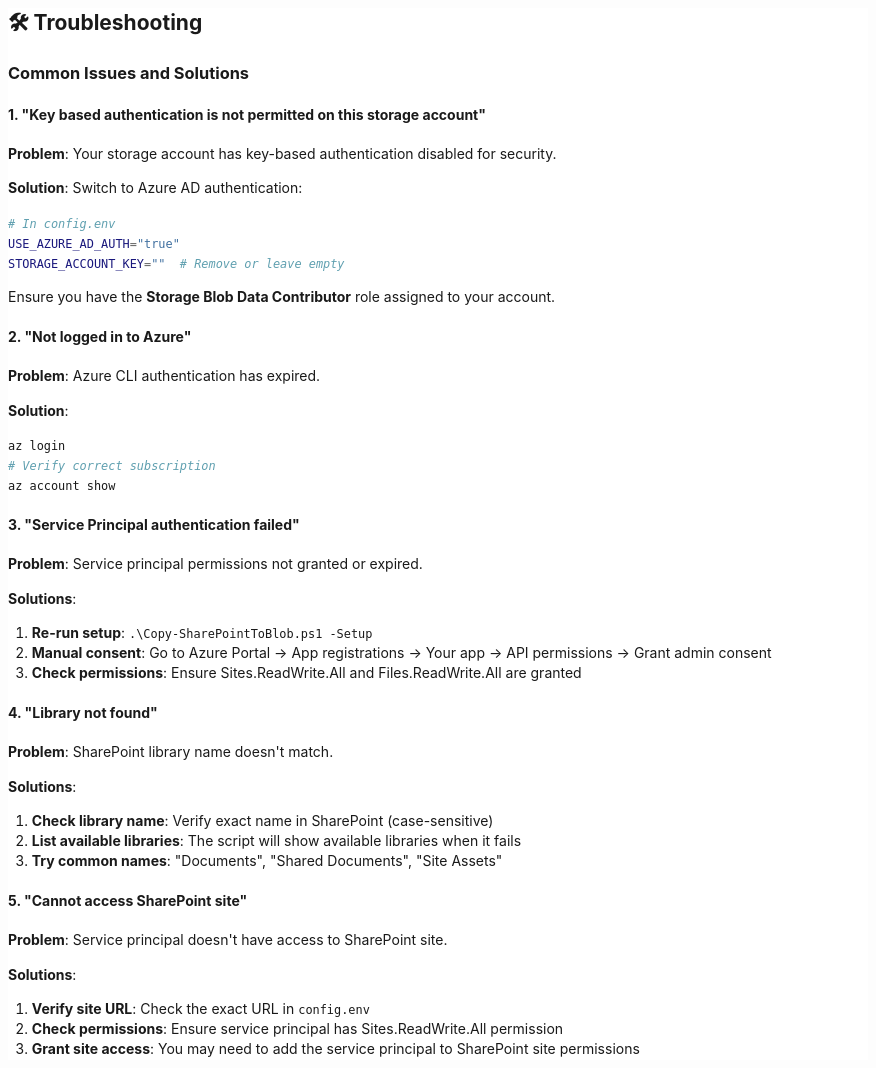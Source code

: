 ## 🛠️ Troubleshooting

### Common Issues and Solutions

#### 1. "Key based authentication is not permitted on this storage account"

**Problem**: Your storage account has key-based authentication disabled for security.

**Solution**: Switch to Azure AD authentication:
```bash
# In config.env
USE_AZURE_AD_AUTH="true"
STORAGE_ACCOUNT_KEY=""  # Remove or leave empty
```

Ensure you have the **Storage Blob Data Contributor** role assigned to your account.

#### 2. "Not logged in to Azure"

**Problem**: Azure CLI authentication has expired.

**Solution**:
```powershell
az login
# Verify correct subscription
az account show
```

#### 3. "Service Principal authentication failed"

**Problem**: Service principal permissions not granted or expired.

**Solutions**:
1. **Re-run setup**: `.\Copy-SharePointToBlob.ps1 -Setup`
2. **Manual consent**: Go to Azure Portal → App registrations → Your app → API permissions → Grant admin consent
3. **Check permissions**: Ensure Sites.ReadWrite.All and Files.ReadWrite.All are granted

#### 4. "Library not found"

**Problem**: SharePoint library name doesn't match.

**Solutions**:
1. **Check library name**: Verify exact name in SharePoint (case-sensitive)
2. **List available libraries**: The script will show available libraries when it fails
3. **Try common names**: "Documents", "Shared Documents", "Site Assets"

#### 5. "Cannot access SharePoint site"

**Problem**: Service principal doesn't have access to SharePoint site.

**Solutions**:
1. **Verify site URL**: Check the exact URL in `config.env`
2. **Check permissions**: Ensure service principal has Sites.ReadWrite.All permission
3. **Grant site access**: You may need to add the service principal to SharePoint site permissions
